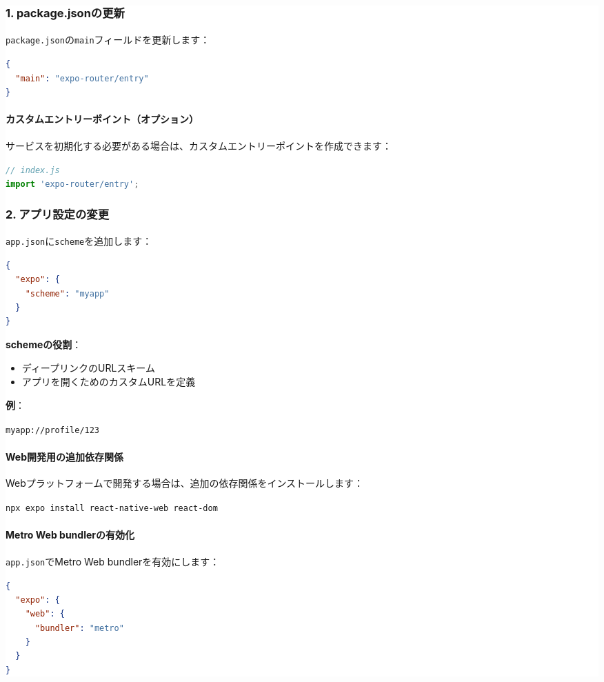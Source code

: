 ### 1. package.jsonの更新

`package.json`の`main`フィールドを更新します：

```json
{
  "main": "expo-router/entry"
}
```

#### カスタムエントリーポイント（オプション）

サービスを初期化する必要がある場合は、カスタムエントリーポイントを作成できます：

```javascript
// index.js
import 'expo-router/entry';
```

### 2. アプリ設定の変更

`app.json`に`scheme`を追加します：

```json
{
  "expo": {
    "scheme": "myapp"
  }
}
```

**schemeの役割**：
- ディープリンクのURLスキーム
- アプリを開くためのカスタムURLを定義

**例**：
```
myapp://profile/123
```

#### Web開発用の追加依存関係

Webプラットフォームで開発する場合は、追加の依存関係をインストールします：

```bash
npx expo install react-native-web react-dom
```

#### Metro Web bundlerの有効化

`app.json`でMetro Web bundlerを有効にします：

```json
{
  "expo": {
    "web": {
      "bundler": "metro"
    }
  }
}
```
